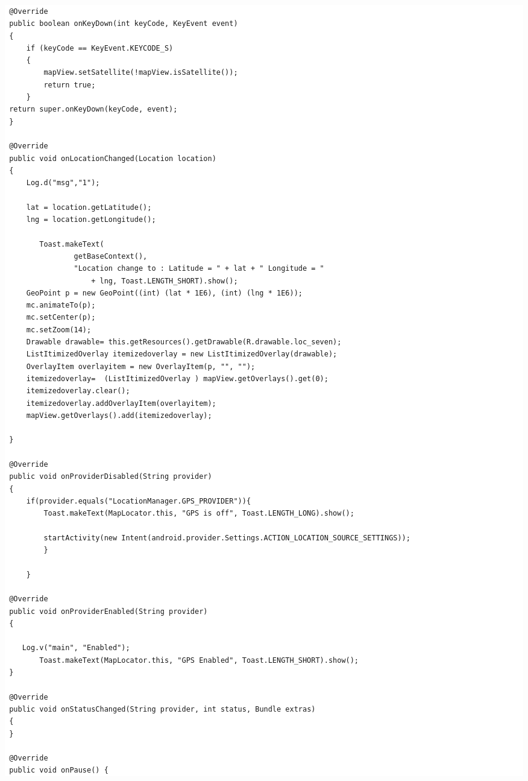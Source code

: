 ```
 @Override
 public boolean onKeyDown(int keyCode, KeyEvent event)
 {
     if (keyCode == KeyEvent.KEYCODE_S)
     {
         mapView.setSatellite(!mapView.isSatellite());
         return true;
     }
 return super.onKeyDown(keyCode, event);
 }

 @Override
 public void onLocationChanged(Location location)
 {
     Log.d("msg","1");

     lat = location.getLatitude();
     lng = location.getLongitude();

        Toast.makeText(
                getBaseContext(),
                "Location change to : Latitude = " + lat + " Longitude = "
                    + lng, Toast.LENGTH_SHORT).show();
     GeoPoint p = new GeoPoint((int) (lat * 1E6), (int) (lng * 1E6));
     mc.animateTo(p);
     mc.setCenter(p);
     mc.setZoom(14);
     Drawable drawable= this.getResources().getDrawable(R.drawable.loc_seven);
     ListItimizedOverlay itemizedoverlay = new ListItimizedOverlay(drawable);
     OverlayItem overlayitem = new OverlayItem(p, "", "");
     itemizedoverlay=  (ListItimizedOverlay ) mapView.getOverlays().get(0);
     itemizedoverlay.clear();
     itemizedoverlay.addOverlayItem(overlayitem);
     mapView.getOverlays().add(itemizedoverlay);

 }

 @Override
 public void onProviderDisabled(String provider)
 {
     if(provider.equals("LocationManager.GPS_PROVIDER")){
         Toast.makeText(MapLocator.this, "GPS is off", Toast.LENGTH_LONG).show();

         startActivity(new Intent(android.provider.Settings.ACTION_LOCATION_SOURCE_SETTINGS));
         }

     }

 @Override
 public void onProviderEnabled(String provider)
 {

    Log.v("main", "Enabled");
        Toast.makeText(MapLocator.this, "GPS Enabled", Toast.LENGTH_SHORT).show();
 }

 @Override
 public void onStatusChanged(String provider, int status, Bundle extras)
 {
 }

 @Override
 public void onPause() {
```